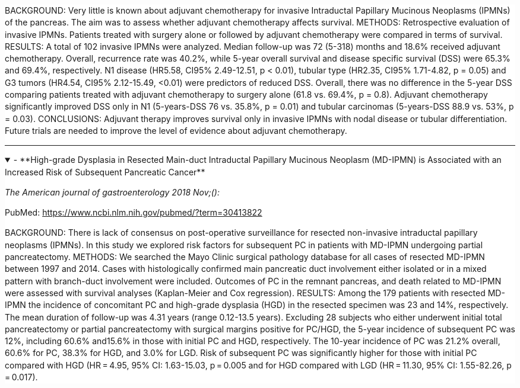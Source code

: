 BACKGROUND: Very little is known about adjuvant chemotherapy for invasive Intraductal Papillary Mucinous Neoplasms (IPMNs) of the pancreas. The aim was to assess whether adjuvant chemotherapy affects survival.
METHODS: Retrospective evaluation of invasive IPMNs. Patients treated with surgery alone or followed by adjuvant chemotherapy were compared in terms of survival.
RESULTS: A total of 102 invasive IPMNs were analyzed. Median follow-up was 72 (5-318) months and 18.6% received adjuvant chemotherapy. Overall, recurrence rate was 40.2%, while 5-year overall survival and disease specific survival (DSS) were 65.3% and 69.4%, respectively. N1 disease (HR5.58, CI95% 2.49-12.51, p < 0.01), tubular type (HR2.35, CI95% 1.71-4.82, p = 0.05) and G3 tumors (HR4.54, CI95% 2.12-15.49, <0.01) were predictors of reduced DSS. Overall, there was no difference in the 5-year DSS comparing patients treated with adjuvant chemotherapy to surgery alone (61.8 vs. 69.4%, p = 0.8). Adjuvant chemotherapy significantly improved DSS only in N1 (5-years-DSS 76 vs. 35.8%, p = 0.01) and tubular carcinomas (5-years-DSS 88.9 vs. 53%, p = 0.03).
CONCLUSIONS: Adjuvant therapy improves survival only in invasive IPMNs with nodal disease or tubular differentiation. Future trials are needed to improve the level of evidence about adjuvant chemotherapy.



<script async='' charset='utf-8' src='https://badge.dimensions.ai/badge.js'></script> <span class='__dimensions_badge_embed__' data-doi='10.1016/j.hpb.2018.09.013' data-style='small_circle' data-hide-zero-citations='true' data-legend='always'></span>

<script type='text/javascript' src='https://d1bxh8uas1mnw7.cloudfront.net/assets/embed.js'></script> <span class='altmetric-embed' data-link-target='_blank' data-badge-details='right' data-badge-type='donut' data-doi='10.1016/j.hpb.2018.09.013' data-hide-no-mentions='true'></span>

</details>


---









<details open> <summary>
- **High-grade Dysplasia in Resected Main-duct Intraductal Papillary Mucinous Neoplasm (MD-IPMN) is Associated with an Increased Risk of Subsequent Pancreatic Cancer**
</summary> 

*The American journal of gastroenterology 2018 Nov;():*

PubMed: https://www.ncbi.nlm.nih.gov/pubmed/?term=30413822

<div class='addthis_inline_share_toolbox' data-url='pbpath.org/journal-watch/' data-title='See this abstract on #PBPath #JournalWatch : High-grade Dysplasia in Resected Main-duct Intraductal Papillary Mucinous Neoplasm (MD-IPMN) is Associated with an Increased Risk of Subsequent Pancreatic Cancer PMID: 30413822 '></div>

BACKGROUND: There is lack of consensus on post-operative surveillance for resected non-invasive intraductal papillary neoplasms (IPMNs). In this study we explored risk factors for subsequent PC in patients with MD-IPMN undergoing partial pancreatectomy.
METHODS: We searched the Mayo Clinic surgical pathology database for all cases of resected MD-IPMN between 1997 and 2014. Cases with histologically confirmed main pancreatic duct involvement either isolated or in a mixed pattern with branch-duct involvement were included. Outcomes of PC in the remnant pancreas, and death related to MD-IPMN were assessed with survival analyses (Kaplan-Meier and Cox regression).
RESULTS: Among the 179 patients with resected MD-IPMN the incidence of concomitant PC and high-grade dysplasia (HGD) in the resected specimen was 23 and 14%, respectively. The mean duration of follow-up was 4.31 years (range 0.12-13.5 years). Excluding 28 subjects who either underwent initial total pancreatectomy or partial pancreatectomy with surgical margins positive for PC/HGD, the 5-year incidence of subsequent PC was 12%, including 60.6% and15.6% in those with initial PC and HGD, respectively. The 10-year incidence of PC was 21.2% overall, 60.6% for PC, 38.3% for HGD, and 3.0% for LGD. Risk of subsequent PC was significantly higher for those with initial PC compared with HGD (HR = 4.95, 95% CI: 1.63-15.03, p = 0.005 and for HGD compared with LGD (HR = 11.30, 95% CI: 1.55-82.26, p = 0.017).